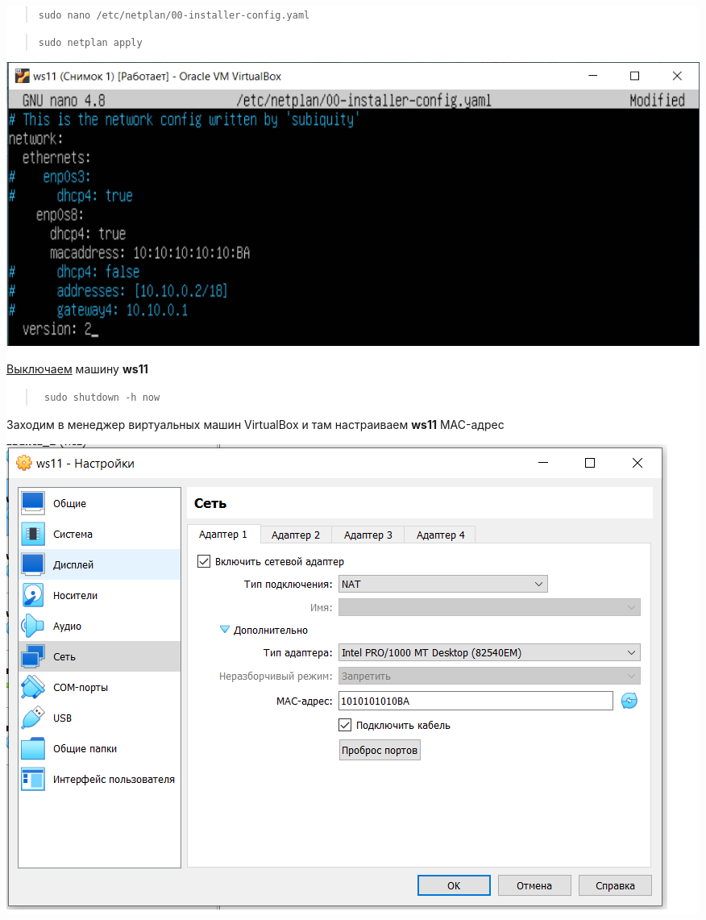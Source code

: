 > ` sudo nano /etc/netplan/00-installer-config.yaml `

> ` sudo netplan apply `

![netplan ws11](images/127.PNG)

[Выключаем](https://losst.ru/vyklyuchenie-linux-iz-komandnoj-stroki "Выключение LINUX из командной строки") машину **ws11**

> ` sudo shutdown -h now`

Заходим в менеджер виртуальных машин VirtualBox и там настраиваем **ws11** MAC-адрес

![extra settings for ws11](images/128.PNG)
